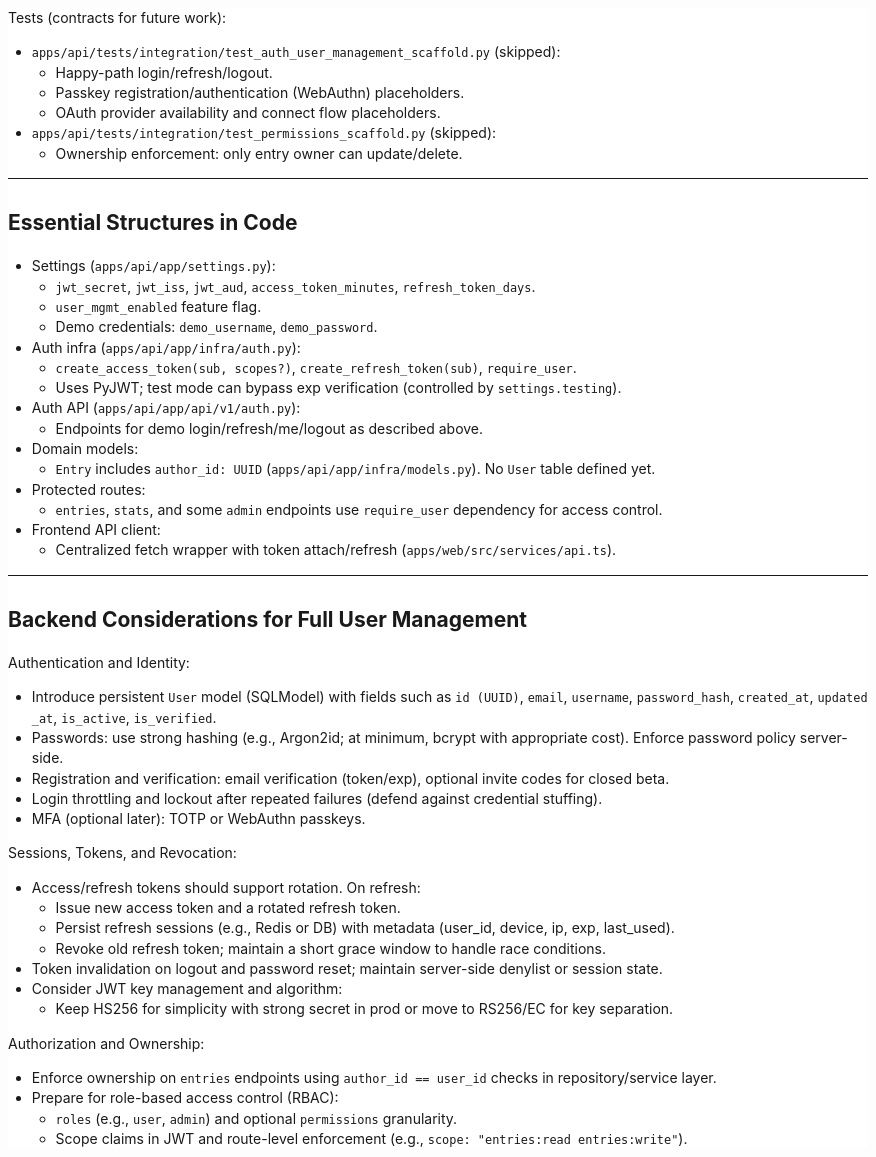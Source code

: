 Tests (contracts for future work):
- `apps/api/tests/integration/test_auth_user_management_scaffold.py` (skipped):
  - Happy-path login/refresh/logout.
  - Passkey registration/authentication (WebAuthn) placeholders.
  - OAuth provider availability and connect flow placeholders.
- `apps/api/tests/integration/test_permissions_scaffold.py` (skipped):
  - Ownership enforcement: only entry owner can update/delete.

---

## Essential Structures in Code

- Settings (`apps/api/app/settings.py`):
  - `jwt_secret`, `jwt_iss`, `jwt_aud`, `access_token_minutes`, `refresh_token_days`.
  - `user_mgmt_enabled` feature flag.
  - Demo credentials: `demo_username`, `demo_password`.
- Auth infra (`apps/api/app/infra/auth.py`):
  - `create_access_token(sub, scopes?)`, `create_refresh_token(sub)`, `require_user`.
  - Uses PyJWT; test mode can bypass exp verification (controlled by `settings.testing`).
- Auth API (`apps/api/app/api/v1/auth.py`):
  - Endpoints for demo login/refresh/me/logout as described above.
- Domain models:
  - `Entry` includes `author_id: UUID` (`apps/api/app/infra/models.py`). No `User` table defined yet.
- Protected routes:
  - `entries`, `stats`, and some `admin` endpoints use `require_user` dependency for access control.
- Frontend API client:
  - Centralized fetch wrapper with token attach/refresh (`apps/web/src/services/api.ts`).

---

## Backend Considerations for Full User Management

Authentication and Identity:
- Introduce persistent `User` model (SQLModel) with fields such as `id (UUID)`, `email`, `username`, `password_hash`, `created_at`, `updated_at`, `is_active`, `is_verified`.
- Passwords: use strong hashing (e.g., Argon2id; at minimum, bcrypt with appropriate cost). Enforce password policy server-side.
- Registration and verification: email verification (token/exp), optional invite codes for closed beta.
- Login throttling and lockout after repeated failures (defend against credential stuffing).
- MFA (optional later): TOTP or WebAuthn passkeys.

Sessions, Tokens, and Revocation:
- Access/refresh tokens should support rotation. On refresh:
  - Issue new access token and a rotated refresh token.
  - Persist refresh sessions (e.g., Redis or DB) with metadata (user_id, device, ip, exp, last_used).
  - Revoke old refresh token; maintain a short grace window to handle race conditions.
- Token invalidation on logout and password reset; maintain server-side denylist or session state.
- Consider JWT key management and algorithm:
  - Keep HS256 for simplicity with strong secret in prod or move to RS256/EC for key separation.

Authorization and Ownership:
- Enforce ownership on `entries` endpoints using `author_id == user_id` checks in repository/service layer.
- Prepare for role-based access control (RBAC):
  - `roles` (e.g., `user`, `admin`) and optional `permissions` granularity.
  - Scope claims in JWT and route-level enforcement (e.g., `scope: "entries:read entries:write"`).

